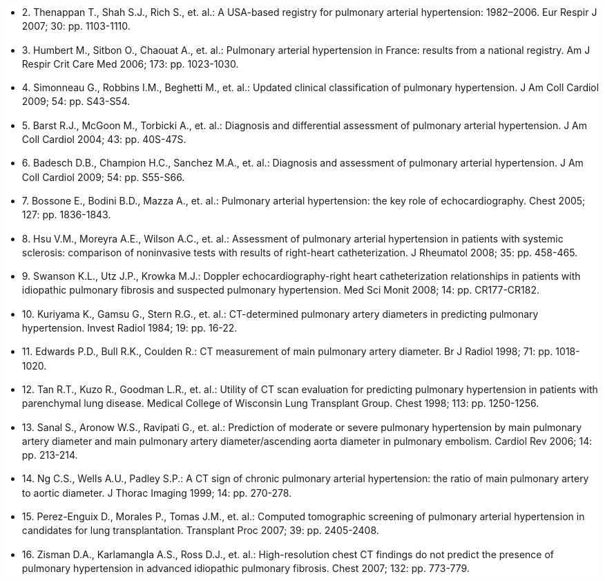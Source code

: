 - 2\. Thenappan T., Shah S.J., Rich S., et. al.: A USA-based registry for pulmonary arterial hypertension: 1982–2006. Eur Respir J 2007; 30: pp. 1103-1110.


- 3\. Humbert M., Sitbon O., Chaouat A., et. al.: Pulmonary arterial hypertension in France: results from a national registry. Am J Respir Crit Care Med 2006; 173: pp. 1023-1030.


- 4\. Simonneau G., Robbins I.M., Beghetti M., et. al.: Updated clinical classification of pulmonary hypertension. J Am Coll Cardiol 2009; 54: pp. S43-S54.


- 5\. Barst R.J., McGoon M., Torbicki A., et. al.: Diagnosis and differential assessment of pulmonary arterial hypertension. J Am Coll Cardiol 2004; 43: pp. 40S-47S.


- 6\. Badesch D.B., Champion H.C., Sanchez M.A., et. al.: Diagnosis and assessment of pulmonary arterial hypertension. J Am Coll Cardiol 2009; 54: pp. S55-S66.


- 7\. Bossone E., Bodini B.D., Mazza A., et. al.: Pulmonary arterial hypertension: the key role of echocardiography. Chest 2005; 127: pp. 1836-1843.


- 8\. Hsu V.M., Moreyra A.E., Wilson A.C., et. al.: Assessment of pulmonary arterial hypertension in patients with systemic sclerosis: comparison of noninvasive tests with results of right-heart catheterization. J Rheumatol 2008; 35: pp. 458-465.


- 9\. Swanson K.L., Utz J.P., Krowka M.J.: Doppler echocardiography-right heart catheterization relationships in patients with idiopathic pulmonary fibrosis and suspected pulmonary hypertension. Med Sci Monit 2008; 14: pp. CR177-CR182.


- 10\. Kuriyama K., Gamsu G., Stern R.G., et. al.: CT-determined pulmonary artery diameters in predicting pulmonary hypertension. Invest Radiol 1984; 19: pp. 16-22.


- 11\. Edwards P.D., Bull R.K., Coulden R.: CT measurement of main pulmonary artery diameter. Br J Radiol 1998; 71: pp. 1018-1020.


- 12\. Tan R.T., Kuzo R., Goodman L.R., et. al.: Utility of CT scan evaluation for predicting pulmonary hypertension in patients with parenchymal lung disease. Medical College of Wisconsin Lung Transplant Group. Chest 1998; 113: pp. 1250-1256.


- 13\. Sanal S., Aronow W.S., Ravipati G., et. al.: Prediction of moderate or severe pulmonary hypertension by main pulmonary artery diameter and main pulmonary artery diameter/ascending aorta diameter in pulmonary embolism. Cardiol Rev 2006; 14: pp. 213-214.


- 14\. Ng C.S., Wells A.U., Padley S.P.: A CT sign of chronic pulmonary arterial hypertension: the ratio of main pulmonary artery to aortic diameter. J Thorac Imaging 1999; 14: pp. 270-278.


- 15\. Perez-Enguix D., Morales P., Tomas J.M., et. al.: Computed tomographic screening of pulmonary arterial hypertension in candidates for lung transplantation. Transplant Proc 2007; 39: pp. 2405-2408.


- 16\. Zisman D.A., Karlamangla A.S., Ross D.J., et. al.: High-resolution chest CT findings do not predict the presence of pulmonary hypertension in advanced idiopathic pulmonary fibrosis. Chest 2007; 132: pp. 773-779.
